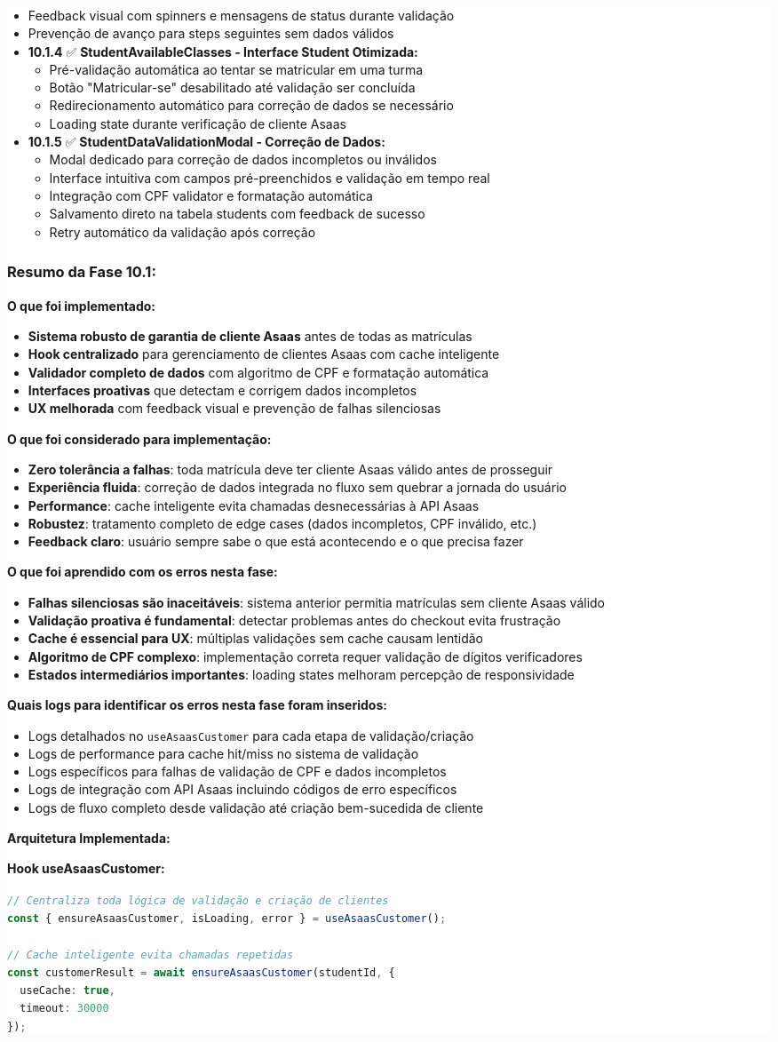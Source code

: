   - Feedback visual com spinners e mensagens de status durante validação
  - Prevenção de avanço para steps seguintes sem dados válidos
- **10.1.4** ✅ **StudentAvailableClasses - Interface Student Otimizada:**
  - Pré-validação automática ao tentar se matricular em uma turma
  - Botão "Matricular-se" desabilitado até validação ser concluída
  - Redirecionamento automático para correção de dados se necessário
  - Loading state durante verificação de cliente Asaas
- **10.1.5** ✅ **StudentDataValidationModal - Correção de Dados:**
  - Modal dedicado para correção de dados incompletos ou inválidos
  - Interface intuitiva com campos pré-preenchidos e validação em tempo real
  - Integração com CPF validator e formatação automática
  - Salvamento direto na tabela students com feedback de sucesso
  - Retry automático da validação após correção

### Resumo da Fase 10.1:
**O que foi implementado:**
- **Sistema robusto de garantia de cliente Asaas** antes de todas as matrículas
- **Hook centralizado** para gerenciamento de clientes Asaas com cache inteligente
- **Validador completo de dados** com algoritmo de CPF e formatação automática
- **Interfaces proativas** que detectam e corrigem dados incompletos
- **UX melhorada** com feedback visual e prevenção de falhas silenciosas

**O que foi considerado para implementação:**
- **Zero tolerância a falhas**: toda matrícula deve ter cliente Asaas válido antes de prosseguir
- **Experiência fluida**: correção de dados integrada no fluxo sem quebrar a jornada do usuário
- **Performance**: cache inteligente evita chamadas desnecessárias à API Asaas
- **Robustez**: tratamento completo de edge cases (dados incompletos, CPF inválido, etc.)
- **Feedback claro**: usuário sempre sabe o que está acontecendo e o que precisa fazer

**O que foi aprendido com os erros nesta fase:**
- **Falhas silenciosas são inaceitáveis**: sistema anterior permitia matrículas sem cliente Asaas válido
- **Validação proativa é fundamental**: detectar problemas antes do checkout evita frustração
- **Cache é essencial para UX**: múltiplas validações sem cache causam lentidão
- **Algoritmo de CPF complexo**: implementação correta requer validação de dígitos verificadores
- **Estados intermediários importantes**: loading states melhoram percepção de responsividade

**Quais logs para identificar os erros nesta fase foram inseridos:**
- Logs detalhados no `useAsaasCustomer` para cada etapa de validação/criação
- Logs de performance para cache hit/miss no sistema de validação
- Logs específicos para falhas de validação de CPF e dados incompletos
- Logs de integração com API Asaas incluindo códigos de erro específicos
- Logs de fluxo completo desde validação até criação bem-sucedida de cliente

**Arquitetura Implementada:**

**Hook useAsaasCustomer:**
```typescript
// Centraliza toda lógica de validação e criação de clientes
const { ensureAsaasCustomer, isLoading, error } = useAsaasCustomer();

// Cache inteligente evita chamadas repetidas
const customerResult = await ensureAsaasCustomer(studentId, { 
  useCache: true, 
  timeout: 30000 
});
```
